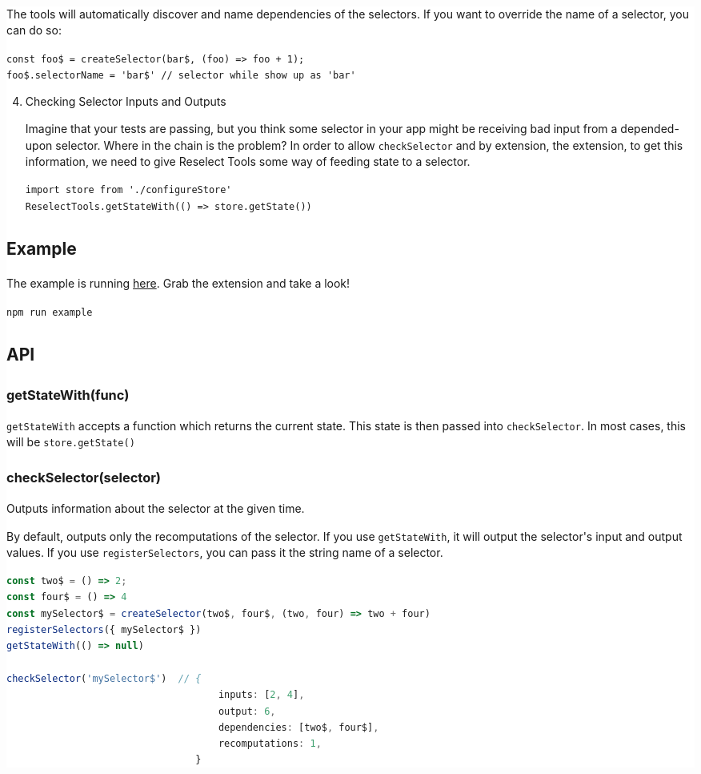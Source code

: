    The tools will automatically discover and name dependencies of the selectors. If you want to override the name of a selector, you can do so:
   ```
   const foo$ = createSelector(bar$, (foo) => foo + 1);
   foo$.selectorName = 'bar$' // selector while show up as 'bar'
   ```

4. Checking Selector Inputs and Outputs

   Imagine that your tests are passing, but you think some selector in your app might be receiving bad input from a depended-upon selector. Where in the chain is the problem? In order to allow ```checkSelector``` and by extension, the extension, to get this information, we need to give Reselect Tools some way of feeding state to a selector.
   ```
   import store from './configureStore'
   ReselectTools.getStateWith(() => store.getState())
   ```

## Example

The example is running [here](http://skortchmark.com/reselect-tools/examples/demo.html). Grab the extension and take a look!

    npm run example

## API

### getStateWith(func)

`getStateWith` accepts a function which returns the current state. This state is then passed into ```checkSelector```. In most cases, this will be ```store.getState()```

### checkSelector(selector)

Outputs information about the selector at the given time.

By default, outputs only the recomputations of the selector.
If you use ```getStateWith```, it will output the selector's input and output values.
If you use ```registerSelectors```, you can pass it the string name of a selector.


```js
const two$ = () => 2;
const four$ = () => 4
const mySelector$ = createSelector(two$, four$, (two, four) => two + four)
registerSelectors({ mySelector$ })
getStateWith(() => null)

checkSelector('mySelector$')  // {
									 inputs: [2, 4],
									 output: 6,
									 dependencies: [two$, four$],
									 recomputations: 1,
								 }
```


[build-badge]: https://api.travis-ci.org/skortchmark9/reselect-tools.svg?branch=master
[build]: https://travis-ci.org/skortchmark9/reselect-tools
[npm-badge]: https://img.shields.io/npm/v/reselect-tools.svg?style=flat-square
[npm]: https://www.npmjs.org/package/reselect-tools
[coveralls-badge]: https://coveralls.io/repos/github/skortchmark9/reselect-tools/badge.svg?branch=master
[coveralls]: https://coveralls.io/github/skortchmark9/reselect-tools?branch=master
